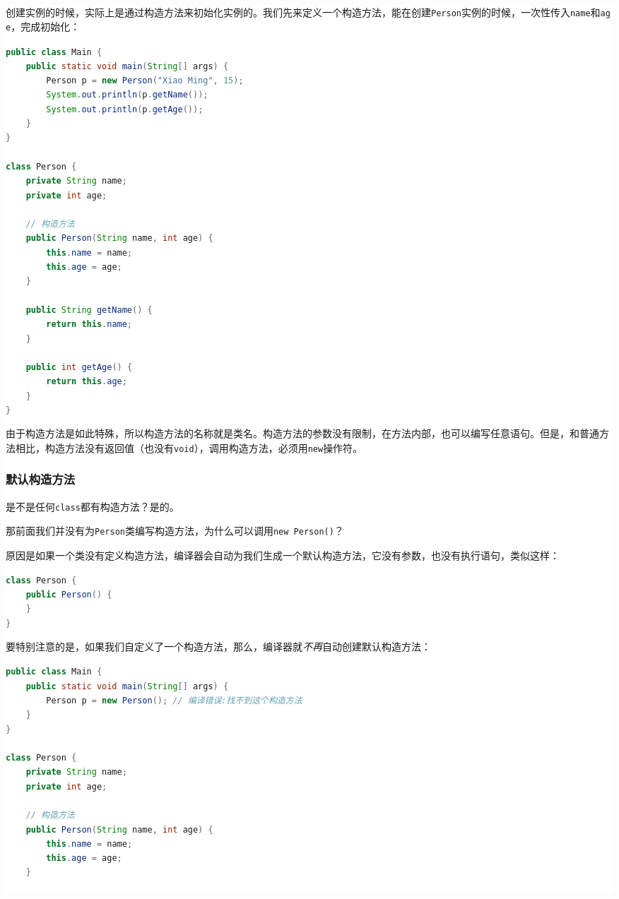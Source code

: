 创建实例的时候，实际上是通过构造方法来初始化实例的。我们先来定义一个构造方法，能在创建`Person`实例的时候，一次性传入`name`和`age`，完成初始化：

```java
public class Main {
    public static void main(String[] args) {
        Person p = new Person("Xiao Ming", 15);
        System.out.println(p.getName());
        System.out.println(p.getAge());
    }
}

class Person {
    private String name;
    private int age;
	
    // 构造方法
    public Person(String name, int age) {
        this.name = name;
        this.age = age;
    }
    
    public String getName() {
        return this.name;
    }

    public int getAge() {
        return this.age;
    }
}
```

由于构造方法是如此特殊，所以构造方法的名称就是类名。构造方法的参数没有限制，在方法内部，也可以编写任意语句。但是，和普通方法相比，构造方法没有返回值（也没有`void`），调用构造方法，必须用`new`操作符。

### 默认构造方法

是不是任何`class`都有构造方法？是的。

那前面我们并没有为`Person`类编写构造方法，为什么可以调用`new Person()`？

原因是如果一个类没有定义构造方法，编译器会自动为我们生成一个默认构造方法，它没有参数，也没有执行语句，类似这样：

```java
class Person {
    public Person() {
    }
}
```

要特别注意的是，如果我们自定义了一个构造方法，那么，编译器就*不再*自动创建默认构造方法：

```java
public class Main {
    public static void main(String[] args) {
        Person p = new Person(); // 编译错误:找不到这个构造方法
    }
}

class Person {
    private String name;
    private int age;
	
    // 构造方法
    public Person(String name, int age) {
        this.name = name;
        this.age = age;
    }
    
```
